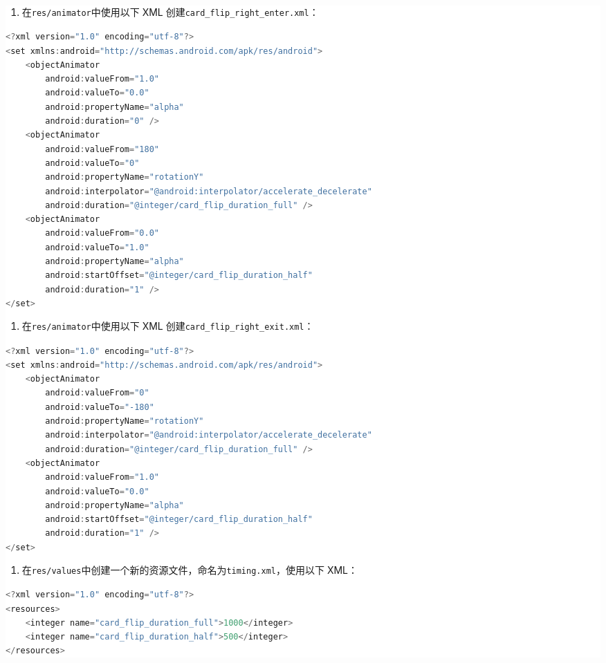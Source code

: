 1.  在`res/animator`中使用以下 XML 创建`card_flip_right_enter.xml`：

```java
<?xml version="1.0" encoding="utf-8"?>
<set xmlns:android="http://schemas.android.com/apk/res/android">
    <objectAnimator
        android:valueFrom="1.0"
        android:valueTo="0.0"
        android:propertyName="alpha"
        android:duration="0" />
    <objectAnimator
        android:valueFrom="180"
        android:valueTo="0"
        android:propertyName="rotationY"
        android:interpolator="@android:interpolator/accelerate_decelerate"        
        android:duration="@integer/card_flip_duration_full" />
    <objectAnimator
        android:valueFrom="0.0"
        android:valueTo="1.0"
        android:propertyName="alpha"
        android:startOffset="@integer/card_flip_duration_half"
        android:duration="1" />
</set>
```

1.  在`res/animator`中使用以下 XML 创建`card_flip_right_exit.xml`：

```java
<?xml version="1.0" encoding="utf-8"?>
<set xmlns:android="http://schemas.android.com/apk/res/android">
    <objectAnimator
        android:valueFrom="0"
        android:valueTo="-180"
        android:propertyName="rotationY"
        android:interpolator="@android:interpolator/accelerate_decelerate"        
        android:duration="@integer/card_flip_duration_full" />
    <objectAnimator
        android:valueFrom="1.0"
        android:valueTo="0.0"
        android:propertyName="alpha"
        android:startOffset="@integer/card_flip_duration_half"
        android:duration="1" />
</set>
```

1.  在`res/values`中创建一个新的资源文件，命名为`timing.xml`，使用以下 XML：

```java
<?xml version="1.0" encoding="utf-8"?>
<resources>
    <integer name="card_flip_duration_full">1000</integer>
    <integer name="card_flip_duration_half">500</integer>
</resources>
```
